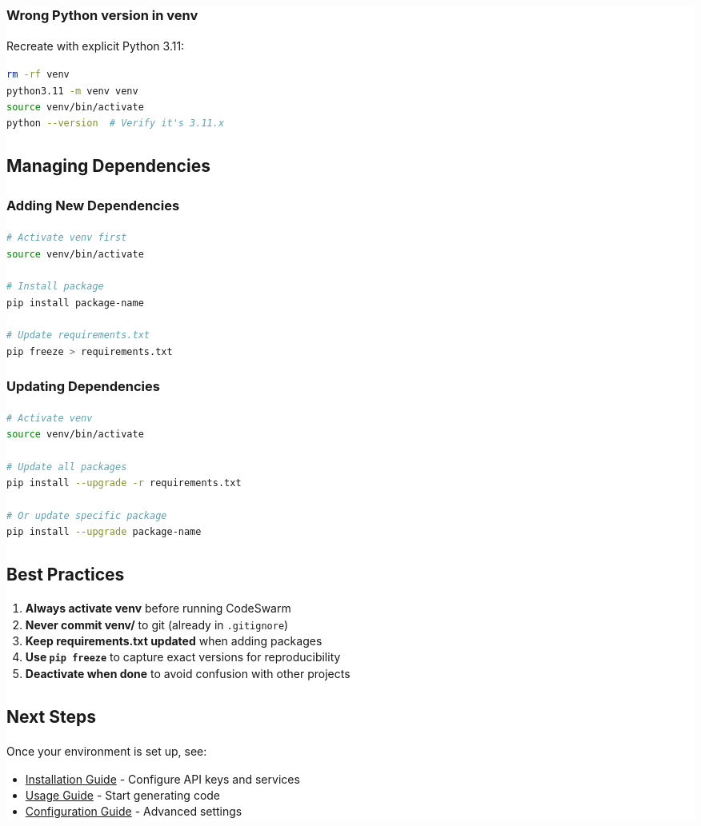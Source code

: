 ### Wrong Python version in venv

Recreate with explicit Python 3.11:
```bash
rm -rf venv
python3.11 -m venv venv
source venv/bin/activate
python --version  # Verify it's 3.11.x
```

## Managing Dependencies

### Adding New Dependencies

```bash
# Activate venv first
source venv/bin/activate

# Install package
pip install package-name

# Update requirements.txt
pip freeze > requirements.txt
```

### Updating Dependencies

```bash
# Activate venv
source venv/bin/activate

# Update all packages
pip install --upgrade -r requirements.txt

# Or update specific package
pip install --upgrade package-name
```

## Best Practices

1. **Always activate venv** before running CodeSwarm
2. **Never commit venv/** to git (already in `.gitignore`)
3. **Keep requirements.txt updated** when adding packages
4. **Use `pip freeze`** to capture exact versions for reproducibility
5. **Deactivate when done** to avoid confusion with other projects

## Next Steps

Once your environment is set up, see:
- [Installation Guide](../README.md#installation) - Configure API keys and services
- [Usage Guide](../README.md#usage) - Start generating code
- [Configuration Guide](CONFIGURATION.md) - Advanced settings
